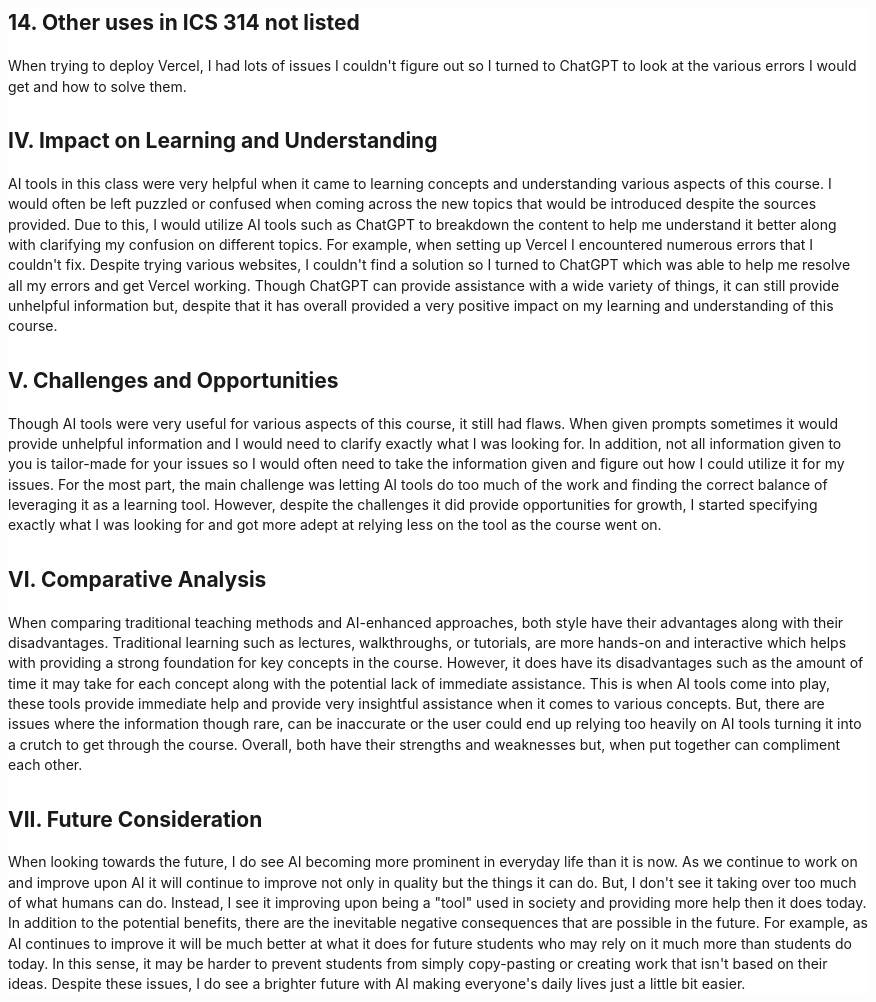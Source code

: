 ## 14. Other uses in ICS 314 not listed
When trying to deploy Vercel, I had lots of issues I couldn't figure out so I turned to ChatGPT to look at the various errors I would get and how to solve them. 

## IV. Impact on Learning and Understanding
AI tools in this class were very helpful when it came to learning concepts and understanding various aspects of this course. I would often be left puzzled or confused when coming across the new topics that would be introduced despite the sources provided. Due to this, I would utilize AI tools such as ChatGPT to breakdown the content to help me understand it better along with clarifying my confusion on different topics. For example, when setting up Vercel I encountered numerous errors that I couldn't fix. Despite trying various websites, I couldn't find a solution so I turned to ChatGPT which was able to help me resolve all my errors and get Vercel working. Though ChatGPT can provide assistance with a wide variety of things, it can still provide unhelpful information but, despite that it has overall provided a very positive impact on my learning and understanding of this course.

## V. Challenges and Opportunities
Though AI tools were very useful for various aspects of this course, it still had flaws. When given prompts sometimes it would provide unhelpful information and I would need to clarify exactly what I was looking for. In addition, not all information given to you is tailor-made for your issues so I would often need to take the information given and figure out how I could utilize it for my issues. For the most part, the main challenge was letting AI tools do too much of the work and finding the correct balance of leveraging it as a learning tool. However, despite the challenges it did provide opportunities for growth, I started specifying exactly what I was looking for and got more adept at relying less on the tool as the course went on. 

## VI. Comparative Analysis
When comparing traditional teaching methods and AI-enhanced approaches, both style have their advantages along with their disadvantages. Traditional learning such as lectures, walkthroughs, or tutorials, are more hands-on and interactive which helps with providing a strong foundation for key concepts in the course. However, it does have its disadvantages such as the amount of time it may take for each concept along with the potential lack of immediate assistance. This is when AI tools come into play, these tools provide immediate help and provide very insightful assistance when it comes to various concepts. But, there are issues where the information though rare, can be inaccurate or the user could end up relying too heavily on AI tools turning it into a crutch to get through the course. Overall, both have their strengths and weaknesses but, when put together can compliment each other. 

## VII. Future Consideration
When looking towards the future, I do see AI becoming more prominent in everyday life than it is now. As we continue to work on and improve upon AI it will continue to improve not only in quality but the things it can do. But, I don't see it taking over too much of what humans can do. Instead, I see it improving upon being a "tool" used in society and providing more help then it does today. In addition to the potential benefits, there are the inevitable negative consequences that are possible in the future. For example, as AI continues to improve it will be much better at what it does for future students who may rely on it much more than students do today. In this sense, it may be harder to prevent students from simply copy-pasting or creating work that isn't based on their ideas. Despite these issues, I do see a brighter future with AI making everyone's daily lives just a little bit easier.
